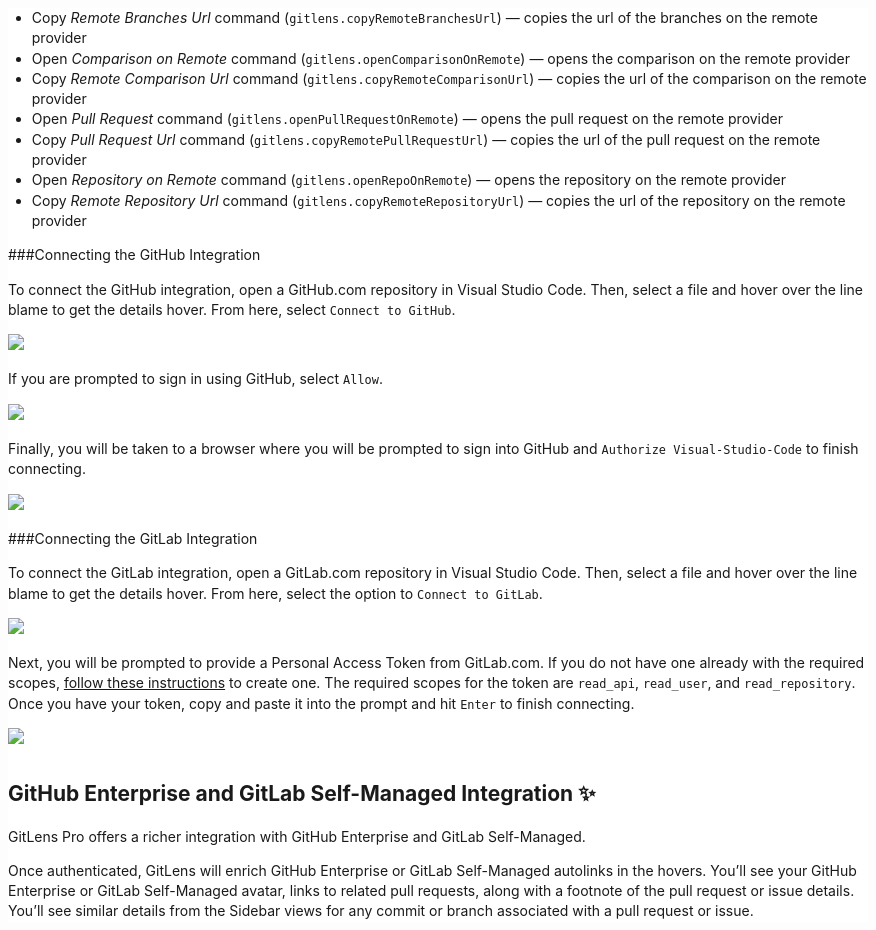 - Copy _Remote Branches Url_ command (`gitlens.copyRemoteBranchesUrl`) — copies the url of the branches on the remote provider
- Open _Comparison on Remote_ command (`gitlens.openComparisonOnRemote`) — opens the comparison on the remote provider
- Copy _Remote Comparison Url_ command (`gitlens.copyRemoteComparisonUrl`) — copies the url of the comparison on the remote provider
- Open _Pull Request_ command (`gitlens.openPullRequestOnRemote`) — opens the pull request on the remote provider
- Copy _Pull Request Url_ command (`gitlens.copyRemotePullRequestUrl`) — copies the url of the pull request on the remote provider
- Open _Repository on Remote_ command (`gitlens.openRepoOnRemote`) — opens the repository on the remote provider
- Copy _Remote Repository Url_ command (`gitlens.copyRemoteRepositoryUrl`) — copies the url of the repository on the remote provider

###Connecting the GitHub Integration

To connect the GitHub integration, open a GitHub.com repository in Visual Studio Code. Then, select a file and hover over the line blame to get the details hover. From here, select `Connect to GitHub`.

<img src="/wp-content/uploads/gl-connect-to-github.png" class="img-bordered img-responsive center">

If you are prompted to sign in using GitHub, select `Allow`.

<img src="/wp-content/uploads/gh-sign-in.png" class="img-bordered img-responsive center">

Finally, you will be taken to a browser where you will be prompted to sign into GitHub and `Authorize Visual-Studio-Code` to finish connecting. 

<img src="/wp-content/uploads/gh-authorize.png" class="img-bordered img-responsive center">

###Connecting the GitLab Integration

To connect the GitLab integration, open a GitLab.com repository in Visual Studio Code. Then, select a file and hover over the line blame to get the details hover. From here, select the option to `Connect to GitLab`.

<img src="/wp-content/uploads/gl-connect-to-gitlab.png" class="img-bordered img-responsive center">

Next, you will be prompted to provide a Personal Access Token from GitLab.com. If you do not have one already with the required scopes, [follow these instructions](https://docs.gitlab.com/ee/user/profile/personal_access_tokens.html) to create one. The required scopes for the token are `read_api`, `read_user`, and `read_repository`. Once you have your token, copy and paste it into the prompt and hit `Enter` to finish connecting. 

<img src="/wp-content/uploads/gl-provide-pat.png" class="img-bordered img-responsive center">

## GitHub Enterprise and GitLab Self-Managed Integration ✨

GitLens Pro offers a richer integration with GitHub Enterprise and GitLab Self-Managed.

Once authenticated, GitLens will enrich GitHub Enterprise or GitLab Self-Managed autolinks in the hovers. You’ll see your GitHub Enterprise or GitLab Self-Managed avatar, links to related pull requests, along with a footnote of the pull request or issue details. You’ll see similar details from the Sidebar views for any commit or branch associated with a pull  request or issue.
